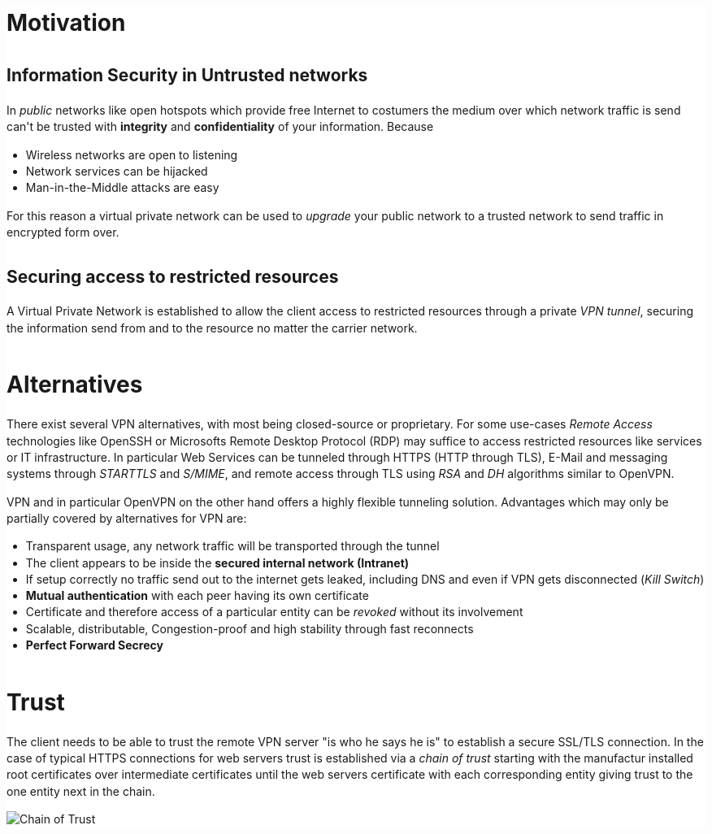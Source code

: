 # Motivation
## Information Security in Untrusted networks
In _public_ networks like open hotspots which provide free Internet to costumers the medium over which network traffic is send can't be trusted with **integrity** and **confidentiality** of your information.
Because
- Wireless networks are open to listening
- Network services can be hijacked
- Man-in-the-Middle attacks are easy

For this reason a virtual private network can be used to _upgrade_ your public network to a trusted network to send traffic in encrypted form over.

## Securing access to restricted resources

A Virtual Private Network is established to allow the client access to restricted resources through a private _VPN tunnel_, securing the information send from and to the resource no matter the carrier network.

# Alternatives
There exist several VPN alternatives, with most being closed-source or proprietary. For some use-cases *Remote Access* technologies like OpenSSH or Microsofts Remote Desktop Protocol (RDP) may suffice to access restricted resources like services or IT infrastructure.
In particular Web Services can be tunneled through HTTPS (HTTP through TLS), E-Mail and messaging systems through *STARTTLS* and *S/MIME*, and remote access through TLS using *RSA* and *DH* algorithms similar to OpenVPN.

VPN and in particular OpenVPN on the other hand offers a highly flexible tunneling solution.
Advantages which may only be partially covered by alternatives for VPN are:
- Transparent usage, any network traffic will be transported through the tunnel
- The client appears to be inside the **secured internal network (Intranet)**
- If setup correctly no traffic send out to the internet gets leaked, including DNS and even if VPN gets disconnected (*Kill Switch*)
- **Mutual authentication** with each peer having its own certificate
- Certificate and therefore access of a particular entity can be *revoked* without its involvement
- Scalable, distributable, Congestion-proof and high stability through fast reconnects
- **Perfect Forward Secrecy**

# Trust
The client needs to be able to trust the remote VPN server "is who he says he is" to establish a secure SSL/TLS connection.
In the case of typical HTTPS connections for web servers trust is established via a *chain of trust* starting with the manufactur installed root certificates over intermediate certificates until the web servers certificate with each corresponding entity giving trust to the one entity next in the chain.

![Chain of Trust](https://upload.wikimedia.org/wikipedia/commons/thumb/d/d1/Chain_of_trust.svg/640px-Chain_of_trust.svg.png)
